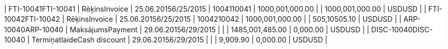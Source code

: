 | <span data-ttu-id="17b6c-310">FTI-10041</span><span class="sxs-lookup"><span data-stu-id="17b6c-310">FTI-10041</span></span>  | <span data-ttu-id="17b6c-311">Rēķins</span><span class="sxs-lookup"><span data-stu-id="17b6c-311">Invoice</span></span>          | <span data-ttu-id="17b6c-312">25.06.2015</span><span class="sxs-lookup"><span data-stu-id="17b6c-312">6/25/2015</span></span> | <span data-ttu-id="17b6c-313">10041</span><span class="sxs-lookup"><span data-stu-id="17b6c-313">10041</span></span>   | <span data-ttu-id="17b6c-314">1000,00</span><span class="sxs-lookup"><span data-stu-id="17b6c-314">1,000.00</span></span>                             |                                       | <span data-ttu-id="17b6c-315">1000,00</span><span class="sxs-lookup"><span data-stu-id="17b6c-315">1,000.00</span></span> | <span data-ttu-id="17b6c-316">USD</span><span class="sxs-lookup"><span data-stu-id="17b6c-316">USD</span></span>      |
| <span data-ttu-id="17b6c-317">FTI-10042</span><span class="sxs-lookup"><span data-stu-id="17b6c-317">FTI-10042</span></span>  | <span data-ttu-id="17b6c-318">Rēķins</span><span class="sxs-lookup"><span data-stu-id="17b6c-318">Invoice</span></span>          | <span data-ttu-id="17b6c-319">25.06.2015</span><span class="sxs-lookup"><span data-stu-id="17b6c-319">6/25/2015</span></span> | <span data-ttu-id="17b6c-320">10042</span><span class="sxs-lookup"><span data-stu-id="17b6c-320">10042</span></span>   | <span data-ttu-id="17b6c-321">1000,00</span><span class="sxs-lookup"><span data-stu-id="17b6c-321">1,000.00</span></span>                             |                                       | <span data-ttu-id="17b6c-322">505,10</span><span class="sxs-lookup"><span data-stu-id="17b6c-322">505.10</span></span>   | <span data-ttu-id="17b6c-323">USD</span><span class="sxs-lookup"><span data-stu-id="17b6c-323">USD</span></span>      |
| <span data-ttu-id="17b6c-324">ARP-10040</span><span class="sxs-lookup"><span data-stu-id="17b6c-324">ARP-10040</span></span>  | <span data-ttu-id="17b6c-325">Maksājums</span><span class="sxs-lookup"><span data-stu-id="17b6c-325">Payment</span></span>          | <span data-ttu-id="17b6c-326">29.06.2015</span><span class="sxs-lookup"><span data-stu-id="17b6c-326">6/29/2015</span></span> |         |                                      | <span data-ttu-id="17b6c-327">1485,00</span><span class="sxs-lookup"><span data-stu-id="17b6c-327">1,485.00</span></span>                              | <span data-ttu-id="17b6c-328">0,00</span><span class="sxs-lookup"><span data-stu-id="17b6c-328">0.00</span></span>     | <span data-ttu-id="17b6c-329">USD</span><span class="sxs-lookup"><span data-stu-id="17b6c-329">USD</span></span>      |
| <span data-ttu-id="17b6c-330">DISC-10040</span><span class="sxs-lookup"><span data-stu-id="17b6c-330">DISC-10040</span></span> | <span data-ttu-id="17b6c-331">Termiņatlaide</span><span class="sxs-lookup"><span data-stu-id="17b6c-331">Cash discount</span></span>    | <span data-ttu-id="17b6c-332">29.06.2015</span><span class="sxs-lookup"><span data-stu-id="17b6c-332">6/29/2015</span></span> |         |                                      | <span data-ttu-id="17b6c-333">9,90</span><span class="sxs-lookup"><span data-stu-id="17b6c-333">9.90</span></span>                                  | <span data-ttu-id="17b6c-334">0,00</span><span class="sxs-lookup"><span data-stu-id="17b6c-334">0.00</span></span>     | <span data-ttu-id="17b6c-335">USD</span><span class="sxs-lookup"><span data-stu-id="17b6c-335">USD</span></span>      |






